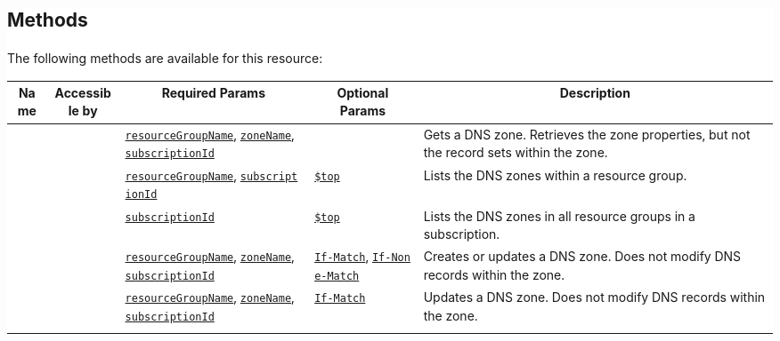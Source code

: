 ## Methods

The following methods are available for this resource:

<table>
<thead>
    <tr>
    <th>Name</th>
    <th>Accessible by</th>
    <th>Required Params</th>
    <th>Optional Params</th>
    <th>Description</th>
    </tr>
</thead>
<tbody>
<tr>
    <td><a href="#get"><CopyableCode code="get" /></a></td>
    <td><CopyableCode code="select" /></td>
    <td><a href="#parameter-resourceGroupName"><code>resourceGroupName</code></a>, <a href="#parameter-zoneName"><code>zoneName</code></a>, <a href="#parameter-subscriptionId"><code>subscriptionId</code></a></td>
    <td></td>
    <td>Gets a DNS zone. Retrieves the zone properties, but not the record sets within the zone.</td>
</tr>
<tr>
    <td><a href="#list_by_resource_group"><CopyableCode code="list_by_resource_group" /></a></td>
    <td><CopyableCode code="select" /></td>
    <td><a href="#parameter-resourceGroupName"><code>resourceGroupName</code></a>, <a href="#parameter-subscriptionId"><code>subscriptionId</code></a></td>
    <td><a href="#parameter-$top"><code>$top</code></a></td>
    <td>Lists the DNS zones within a resource group.</td>
</tr>
<tr>
    <td><a href="#list"><CopyableCode code="list" /></a></td>
    <td><CopyableCode code="select" /></td>
    <td><a href="#parameter-subscriptionId"><code>subscriptionId</code></a></td>
    <td><a href="#parameter-$top"><code>$top</code></a></td>
    <td>Lists the DNS zones in all resource groups in a subscription.</td>
</tr>
<tr>
    <td><a href="#create_or_update"><CopyableCode code="create_or_update" /></a></td>
    <td><CopyableCode code="insert" /></td>
    <td><a href="#parameter-resourceGroupName"><code>resourceGroupName</code></a>, <a href="#parameter-zoneName"><code>zoneName</code></a>, <a href="#parameter-subscriptionId"><code>subscriptionId</code></a></td>
    <td><a href="#parameter-If-Match"><code>If-Match</code></a>, <a href="#parameter-If-None-Match"><code>If-None-Match</code></a></td>
    <td>Creates or updates a DNS zone. Does not modify DNS records within the zone.</td>
</tr>
<tr>
    <td><a href="#update"><CopyableCode code="update" /></a></td>
    <td><CopyableCode code="update" /></td>
    <td><a href="#parameter-resourceGroupName"><code>resourceGroupName</code></a>, <a href="#parameter-zoneName"><code>zoneName</code></a>, <a href="#parameter-subscriptionId"><code>subscriptionId</code></a></td>
    <td><a href="#parameter-If-Match"><code>If-Match</code></a></td>
    <td>Updates a DNS zone. Does not modify DNS records within the zone.</td>
</tr>
<tr>
    <td><a href="#delete"><CopyableCode code="delete" /></a></td>
    <td><CopyableCode code="delete" /></td>